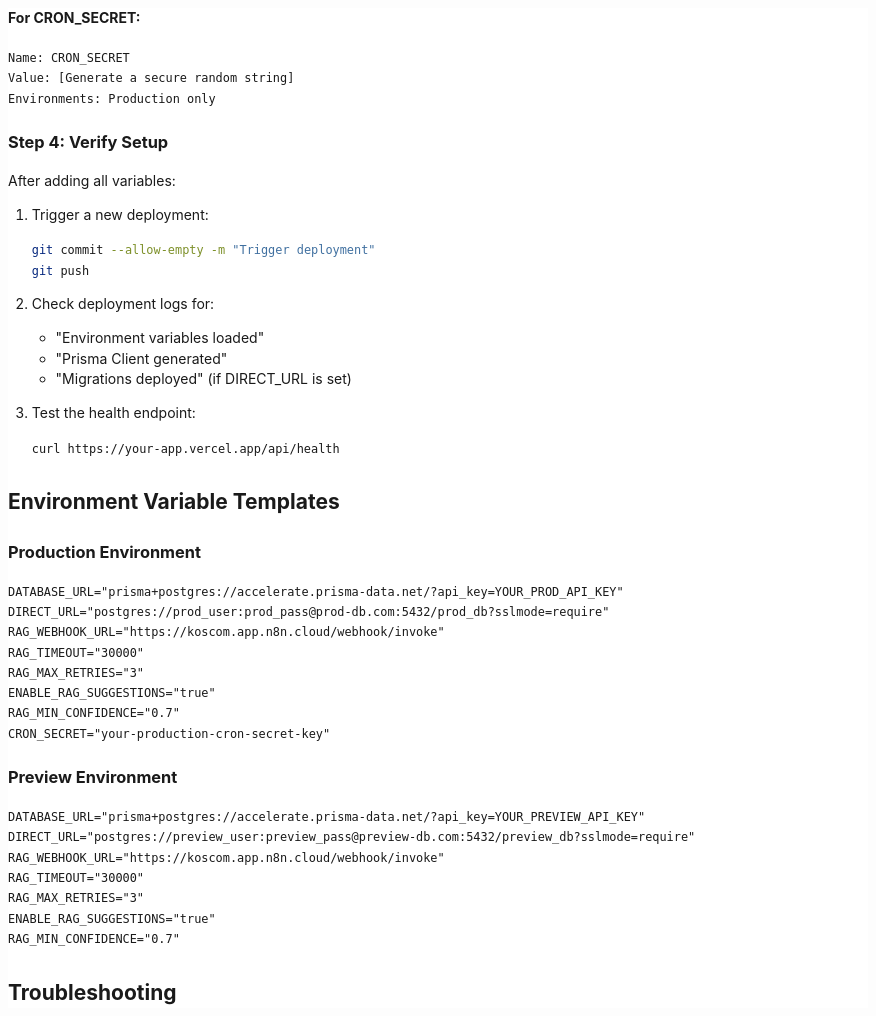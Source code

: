 #### For CRON_SECRET:
```
Name: CRON_SECRET
Value: [Generate a secure random string]
Environments: Production only
```

### Step 4: Verify Setup

After adding all variables:

1. Trigger a new deployment:
   ```bash
   git commit --allow-empty -m "Trigger deployment"
   git push
   ```

2. Check deployment logs for:
   - "Environment variables loaded"
   - "Prisma Client generated"
   - "Migrations deployed" (if DIRECT_URL is set)

3. Test the health endpoint:
   ```bash
   curl https://your-app.vercel.app/api/health
   ```

## Environment Variable Templates

### Production Environment
```env
DATABASE_URL="prisma+postgres://accelerate.prisma-data.net/?api_key=YOUR_PROD_API_KEY"
DIRECT_URL="postgres://prod_user:prod_pass@prod-db.com:5432/prod_db?sslmode=require"
RAG_WEBHOOK_URL="https://koscom.app.n8n.cloud/webhook/invoke"
RAG_TIMEOUT="30000"
RAG_MAX_RETRIES="3"
ENABLE_RAG_SUGGESTIONS="true"
RAG_MIN_CONFIDENCE="0.7"
CRON_SECRET="your-production-cron-secret-key"
```

### Preview Environment
```env
DATABASE_URL="prisma+postgres://accelerate.prisma-data.net/?api_key=YOUR_PREVIEW_API_KEY"
DIRECT_URL="postgres://preview_user:preview_pass@preview-db.com:5432/preview_db?sslmode=require"
RAG_WEBHOOK_URL="https://koscom.app.n8n.cloud/webhook/invoke"
RAG_TIMEOUT="30000"
RAG_MAX_RETRIES="3"
ENABLE_RAG_SUGGESTIONS="true"
RAG_MIN_CONFIDENCE="0.7"
```

## Troubleshooting
